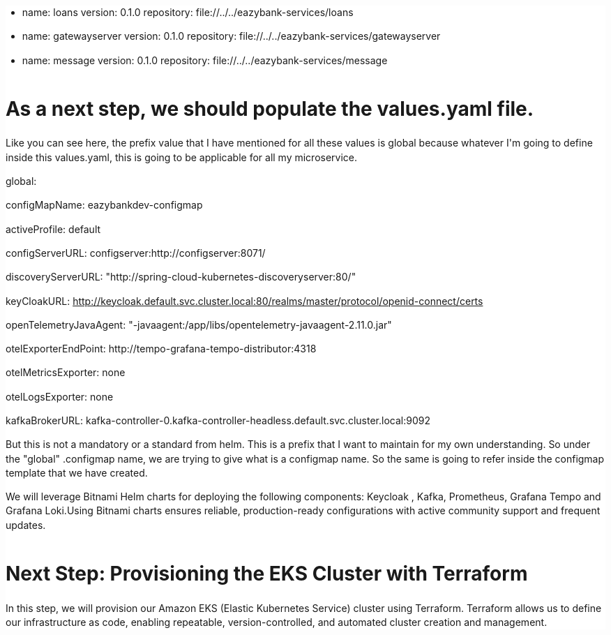   - name: loans
    version: 0.1.0
    repository: file://../../eazybank-services/loans

  - name: gatewayserver
    version: 0.1.0
    repository: file://../../eazybank-services/gatewayserver

  - name: message
    version: 0.1.0
    repository: file://../../eazybank-services/message

# As a next step, we should populate the values.yaml file.
Like you can see here, the prefix value that I have mentioned for all these values is global because whatever I'm going to define
inside this values.yaml, this is going to be applicable for all my microservice.

global:

  configMapName: eazybankdev-configmap
  
  activeProfile: default
  
  configServerURL: configserver:http://configserver:8071/
  
  discoveryServerURL: "http://spring-cloud-kubernetes-discoveryserver:80/"
  
  keyCloakURL: http://keycloak.default.svc.cluster.local:80/realms/master/protocol/openid-connect/certs
  
  openTelemetryJavaAgent: "-javaagent:/app/libs/opentelemetry-javaagent-2.11.0.jar"
  
  otelExporterEndPoint: http://tempo-grafana-tempo-distributor:4318
  
  otelMetricsExporter: none
  
  otelLogsExporter: none
  
  kafkaBrokerURL: kafka-controller-0.kafka-controller-headless.default.svc.cluster.local:9092

But this is not a mandatory or a standard from helm. This is a prefix that I want to maintain for my own understanding.
So under the "global" .configmap name, we are trying to give what is a configmap name. So the same is going to refer inside the configmap template that we have created.


We will leverage Bitnami Helm charts for deploying the following components: Keycloak , Kafka, Prometheus, Grafana Tempo
and Grafana Loki.Using Bitnami charts ensures reliable, production-ready configurations with active community support and frequent updates.

# Next Step: Provisioning the EKS Cluster with Terraform
In this step, we will provision our Amazon EKS (Elastic Kubernetes Service) cluster using Terraform. Terraform allows us to define our infrastructure as code, enabling repeatable, version-controlled, and automated cluster creation and management.
